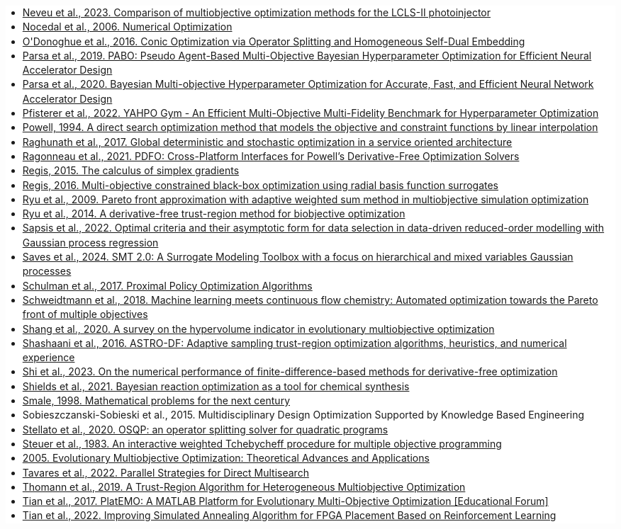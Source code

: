  * [Neveu et al., 2023. Comparison of multiobjective optimization methods for the LCLS-II photoinjector](https://linkinghub.elsevier.com/retrieve/pii/S0010465522002855)
 * [Nocedal et al., 2006. Numerical Optimization](http://link.springer.com/10.1007/978-0-387-40065-5)
 * [O'Donoghue et al., 2016. Conic Optimization via Operator Splitting and Homogeneous Self-Dual Embedding](http://link.springer.com/10.1007/s10957-016-0892-3)
 * [Parsa et al., 2019. PABO: Pseudo Agent-Based Multi-Objective Bayesian Hyperparameter Optimization for Efficient Neural Accelerator Design](https://ieeexplore.ieee.org/document/8942046)
 * [Parsa et al., 2020. Bayesian Multi-objective Hyperparameter Optimization for Accurate, Fast, and Efficient Neural Network Accelerator Design](https://www.frontiersin.org/article/10.3389/fnins.2020.00667/full)
 * [Pfisterer et al., 2022. YAHPO Gym - An Efficient Multi-Objective Multi-Fidelity Benchmark for Hyperparameter Optimization](https://proceedings.mlr.press/v188/pfisterer22a.html)
 * [Powell, 1994. A direct search optimization method that models the objective and constraint functions by linear interpolation](http://link.springer.com/10.1007/978-94-015-8330-5_4)
 * [Raghunath et al., 2017. Global deterministic and stochastic optimization in a service oriented architecture](http://dl.acm.org/citation.cfm?id=3108103)
 * [Ragonneau et al., 2021. PDFO: Cross-Platform Interfaces for Powell’s Derivative-Free Optimization Solvers](https://github.com/pdfo/pdfo)
 * [Regis, 2015. The calculus of simplex gradients](http://link.springer.com/10.1007/s11590-014-0815-x)
 * [Regis, 2016. Multi-objective constrained black-box optimization using radial basis function surrogates](http://linkinghub.elsevier.com/retrieve/pii/S1877750316300904)
 * [Ryu et al., 2009. Pareto front approximation with adaptive weighted sum method in multiobjective simulation optimization](http://ieeexplore.ieee.org/document/5429562)
 * [Ryu et al., 2014. A derivative-free trust-region method for biobjective optimization](http://epubs.siam.org/doi/10.1137/120864738)
 * [Sapsis et al., 2022. Optimal criteria and their asymptotic form for data selection in data-driven reduced-order modelling with Gaussian process regression](https://royalsocietypublishing.org/doi/10.1098/rsta.2021.0197)
 * [Saves et al., 2024. SMT 2.0: A Surrogate Modeling Toolbox with a focus on hierarchical and mixed variables Gaussian processes](https://www.sciencedirect.com/science/article/pii/S096599782300162X)
 * [Schulman et al., 2017. Proximal Policy Optimization Algorithms](https://arxiv.org/abs/1707.06347)
 * [Schweidtmann et al., 2018. Machine learning meets continuous flow chemistry: Automated optimization towards the Pareto front of multiple objectives](https://linkinghub.elsevier.com/retrieve/pii/S1385894718312634)
 * [Shang et al., 2020. A survey on the hypervolume indicator in evolutionary multiobjective optimization](https://ieeexplore.ieee.org/document/9153850)
 * [Shashaani et al., 2016. ASTRO-DF: Adaptive sampling trust-region optimization algorithms, heuristics, and numerical experience](http://ieeexplore.ieee.org/document/7822121/)
 * [Shi et al., 2023. On the numerical performance of finite-difference-based methods for derivative-free optimization](https://doi.org/10.1080/10556788.2022.2121832)
 * [Shields et al., 2021. Bayesian reaction optimization as a tool for chemical synthesis](https://www.nature.com/articles/s41586-021-03213-y)
 * [Smale, 1998. Mathematical problems for the next century](http://link.springer.com/10.1007/BF03025291)
 * Sobieszczanski-Sobieski et al., 2015. Multidisciplinary Design Optimization Supported by Knowledge Based Engineering
 * [Stellato et al., 2020. OSQP: an operator splitting solver for quadratic programs](http://link.springer.com/10.1007/s12532-020-00179-2)
 * [Steuer et al., 1983. An interactive weighted Tchebycheff procedure for multiple objective programming](http://link.springer.com/10.1007/BF02591870)
 * [2005. Evolutionary Multiobjective Optimization: Theoretical Advances and Applications](http://link.springer.com/10.1007/1-84628-137-7)
 * [Tavares et al., 2022. Parallel Strategies for Direct Multisearch](https://link.springer.com/10.1007/s11075-022-01364-1)
 * [Thomann et al., 2019. A Trust-Region Algorithm for Heterogeneous Multiobjective Optimization](https://epubs.siam.org/doi/10.1137/18M1173277)
 * [Tian et al., 2017. PlatEMO: A MATLAB Platform for Evolutionary Multi-Objective Optimization [Educational Forum]](http://ieeexplore.ieee.org/document/8065138)
 * [Tian et al., 2022. Improving Simulated Annealing Algorithm for FPGA Placement Based on Reinforcement Learning](https://ieeexplore.ieee.org/document/9836761/)